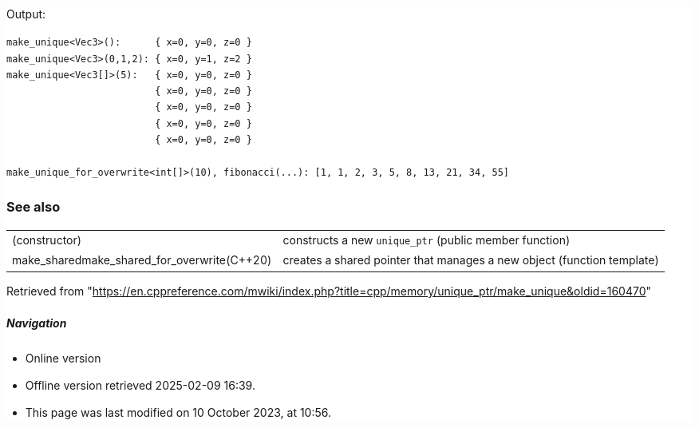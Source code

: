 Output:

```
make_unique<Vec3>():      { x=0, y=0, z=0 }
make_unique<Vec3>(0,1,2): { x=0, y=1, z=2 }
make_unique<Vec3[]>(5):   { x=0, y=0, z=0 }
                          { x=0, y=0, z=0 }
                          { x=0, y=0, z=0 }
                          { x=0, y=0, z=0 }
                          { x=0, y=0, z=0 }
 
make_unique_for_overwrite<int[]>(10), fibonacci(...): [1, 1, 2, 3, 5, 8, 13, 21, 34, 55]

```

### See also

|  |  |
| --- | --- |
| (constructor) | constructs a new `unique_ptr`   (public member function) |
| make_sharedmake_shared_for_overwrite(C++20) | creates a shared pointer that manages a new object   (function template) |

Retrieved from "<https://en.cppreference.com/mwiki/index.php?title=cpp/memory/unique_ptr/make_unique&oldid=160470>"

##### Navigation

- Online version
- Offline version retrieved 2025-02-09 16:39.

- This page was last modified on 10 October 2023, at 10:56.